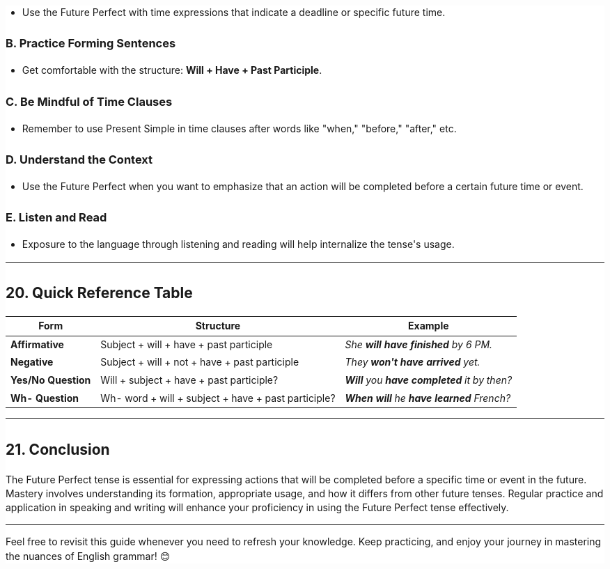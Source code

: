- Use the Future Perfect with time expressions that indicate a deadline or specific future time.

### **B. Practice Forming Sentences**

- Get comfortable with the structure: **Will + Have + Past Participle**.

### **C. Be Mindful of Time Clauses**

- Remember to use Present Simple in time clauses after words like "when," "before," "after," etc.

### **D. Understand the Context**

- Use the Future Perfect when you want to emphasize that an action will be completed before a certain future time or event.

### **E. Listen and Read**

- Exposure to the language through listening and reading will help internalize the tense's usage.

---

## **20. Quick Reference Table**

|**Form**|**Structure**|**Example**|
|---|---|---|
|**Affirmative**|Subject + will + have + past participle|_She **will have finished** by 6 PM._|
|**Negative**|Subject + will + not + have + past participle|_They **won't have arrived** yet._|
|**Yes/No Question**|Will + subject + have + past participle?|_**Will** you **have completed** it by then?_|
|**Wh- Question**|Wh- word + will + subject + have + past participle?|_**When will** he **have learned** French?_|

---

## **21. Conclusion**

The Future Perfect tense is essential for expressing actions that will be completed before a specific time or event in the future. Mastery involves understanding its formation, appropriate usage, and how it differs from other future tenses. Regular practice and application in speaking and writing will enhance your proficiency in using the Future Perfect tense effectively.

---

Feel free to revisit this guide whenever you need to refresh your knowledge. Keep practicing, and enjoy your journey in mastering the nuances of English grammar! 😊